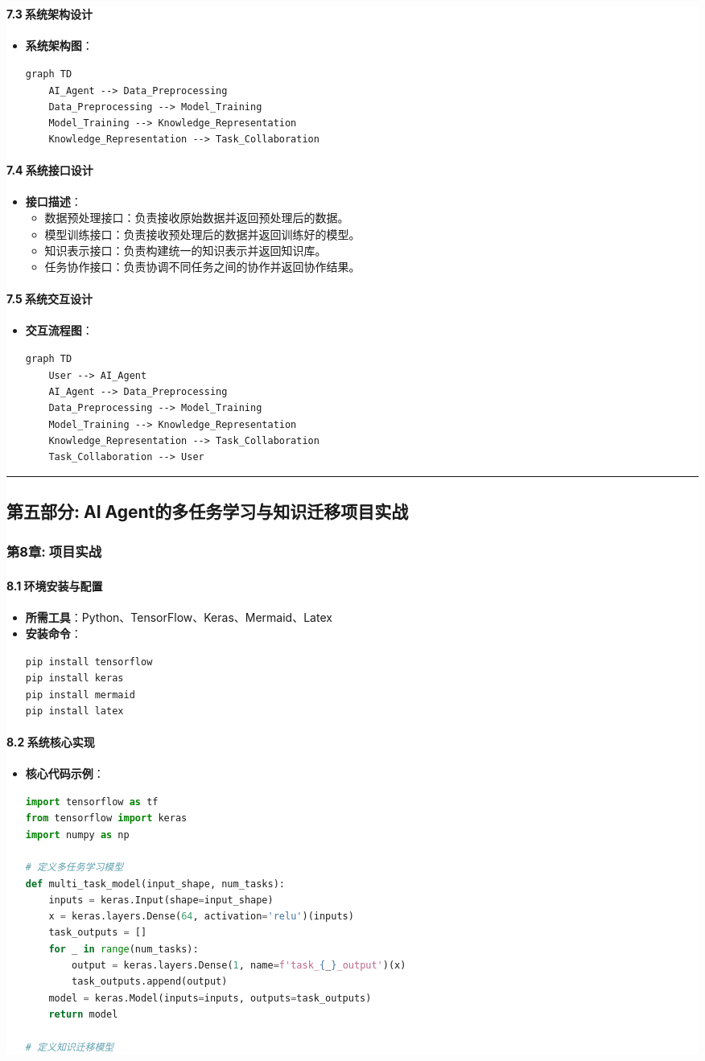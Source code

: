 #### 7.3 系统架构设计
- **系统架构图**：  
  ```mermaid
  graph TD
      AI_Agent --> Data_Preprocessing
      Data_Preprocessing --> Model_Training
      Model_Training --> Knowledge_Representation
      Knowledge_Representation --> Task_Collaboration
  ```

#### 7.4 系统接口设计
- **接口描述**：  
  - 数据预处理接口：负责接收原始数据并返回预处理后的数据。  
  - 模型训练接口：负责接收预处理后的数据并返回训练好的模型。  
  - 知识表示接口：负责构建统一的知识表示并返回知识库。  
  - 任务协作接口：负责协调不同任务之间的协作并返回协作结果。  

#### 7.5 系统交互设计
- **交互流程图**：  
  ```mermaid
  graph TD
      User --> AI_Agent
      AI_Agent --> Data_Preprocessing
      Data_Preprocessing --> Model_Training
      Model_Training --> Knowledge_Representation
      Knowledge_Representation --> Task_Collaboration
      Task_Collaboration --> User
  ```

---

## 第五部分: AI Agent的多任务学习与知识迁移项目实战

### 第8章: 项目实战

#### 8.1 环境安装与配置
- **所需工具**：Python、TensorFlow、Keras、Mermaid、Latex  
- **安装命令**：  
  ```bash
  pip install tensorflow
  pip install keras
  pip install mermaid
  pip install latex
  ```

#### 8.2 系统核心实现
- **核心代码示例**：  
  ```python
  import tensorflow as tf
  from tensorflow import keras
  import numpy as np

  # 定义多任务学习模型
  def multi_task_model(input_shape, num_tasks):
      inputs = keras.Input(shape=input_shape)
      x = keras.layers.Dense(64, activation='relu')(inputs)
      task_outputs = []
      for _ in range(num_tasks):
          output = keras.layers.Dense(1, name=f'task_{_}_output')(x)
          task_outputs.append(output)
      model = keras.Model(inputs=inputs, outputs=task_outputs)
      return model

  # 定义知识迁移模型
  ```